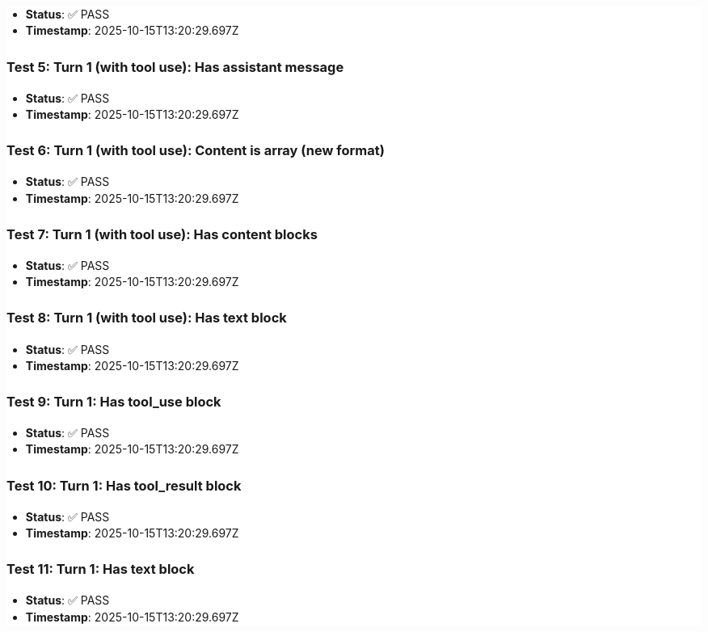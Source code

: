 - **Status**: ✅ PASS
- **Timestamp**: 2025-10-15T13:20:29.697Z





### Test 5: Turn 1 (with tool use): Has assistant message

- **Status**: ✅ PASS
- **Timestamp**: 2025-10-15T13:20:29.697Z





### Test 6: Turn 1 (with tool use): Content is array (new format)

- **Status**: ✅ PASS
- **Timestamp**: 2025-10-15T13:20:29.697Z





### Test 7: Turn 1 (with tool use): Has content blocks

- **Status**: ✅ PASS
- **Timestamp**: 2025-10-15T13:20:29.697Z





### Test 8: Turn 1 (with tool use): Has text block

- **Status**: ✅ PASS
- **Timestamp**: 2025-10-15T13:20:29.697Z





### Test 9: Turn 1: Has tool_use block

- **Status**: ✅ PASS
- **Timestamp**: 2025-10-15T13:20:29.697Z





### Test 10: Turn 1: Has tool_result block

- **Status**: ✅ PASS
- **Timestamp**: 2025-10-15T13:20:29.697Z





### Test 11: Turn 1: Has text block

- **Status**: ✅ PASS
- **Timestamp**: 2025-10-15T13:20:29.697Z
